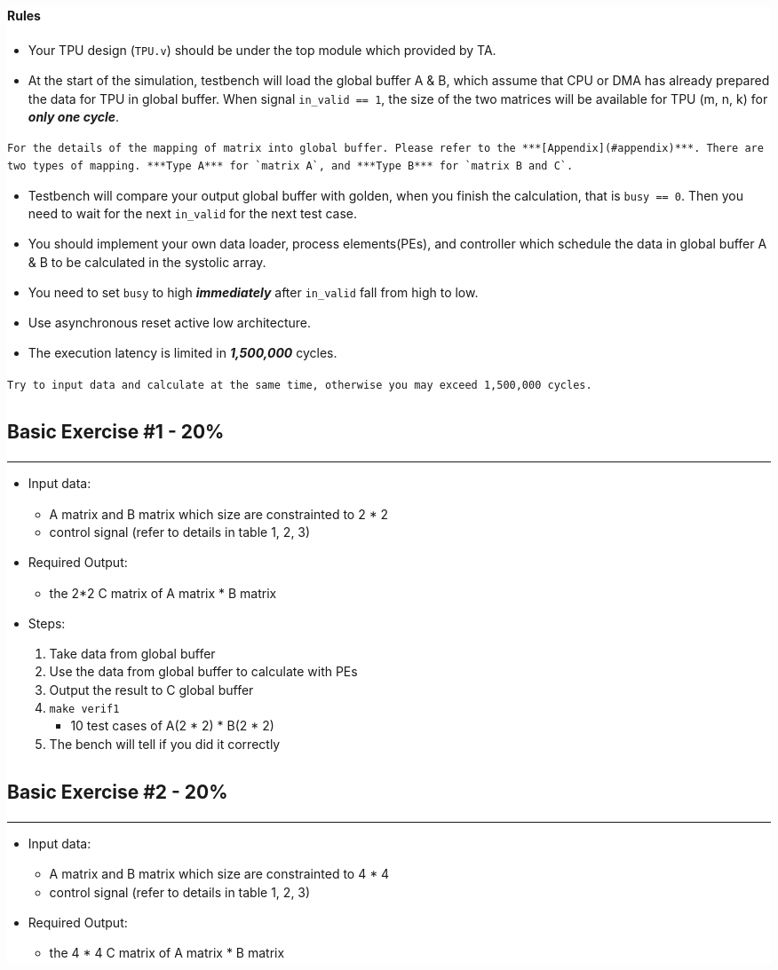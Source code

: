 
#### Rules

- Your TPU design (`TPU.v`) should be under the top module which provided by TA.

- At the start of the simulation, testbench will load the global buffer A & B, which assume that CPU or DMA has already prepared the data for TPU in global buffer. When signal `in_valid == 1`, the size of the two matrices will be available for TPU (m, n, k) for ***only one cycle***.
```{note}
For the details of the mapping of matrix into global buffer. Please refer to the ***[Appendix](#appendix)***. There are two types of mapping. ***Type A*** for `matrix A`, and ***Type B*** for `matrix B and C`.
```
- Testbench will compare your output global buffer with golden, when you finish the calculation, that is `busy == 0`. Then you need to wait for the next `in_valid` for the next test case.

- You should implement your own data loader, process elements(PEs), and controller which schedule the data in global buffer A & B to be calculated in the systolic array.

- You need to set `busy` to high ***immediately*** after `in_valid` fall from high to low.

- Use asynchronous reset active low architecture.

- The execution latency is limited in ***1,500,000*** cycles.

```{note}
Try to input data and calculate at the same time, otherwise you may exceed 1,500,000 cycles.
```

## Basic Exercise #1 - 20%
---
- Input data:
    - A matrix and B matrix which size are constrainted to 2 * 2
    - control signal (refer to details in table 1, 2, 3)

- Required Output:
    - the 2*2 C matrix of A matrix * B matrix

- Steps:
    1. Take data from global buffer
    2. Use the data from global buffer to calculate with PEs
    3. Output the result to C global buffer
    4. `make verif1`
        - 10 test cases of A(2 * 2) * B(2 * 2)
    5. The bench will tell if you did it correctly

## Basic Exercise #2 - 20%
---
- Input data:
    - A matrix and B matrix which size are constrainted to 4 * 4
    - control signal (refer to details in table 1, 2, 3)

- Required Output:
    - the 4 * 4 C matrix of A matrix * B matrix
